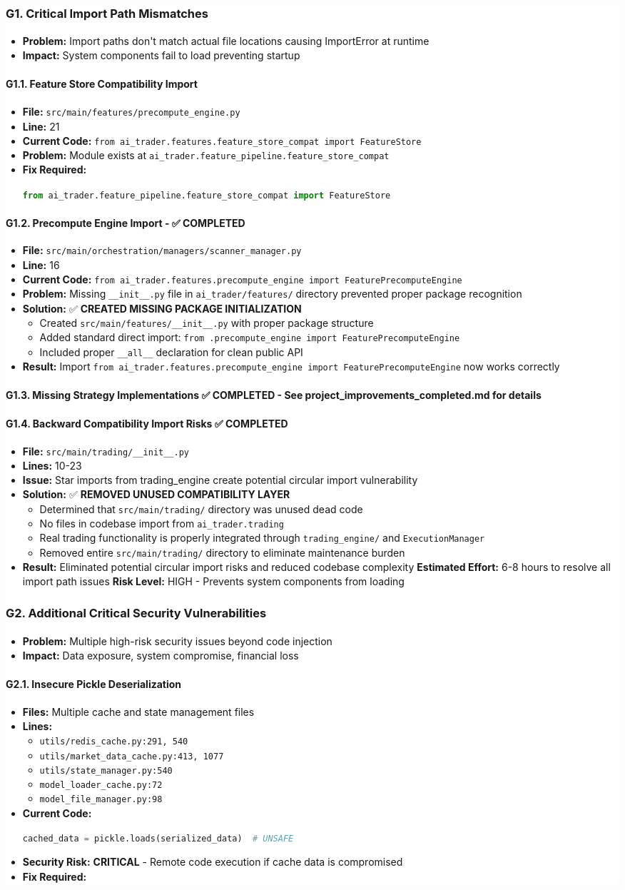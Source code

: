 ### **G1. Critical Import Path Mismatches**
- **Problem:** Import paths don't match actual file locations causing ImportError at runtime
- **Impact:** System components fail to load preventing startup

#### **G1.1. Feature Store Compatibility Import**
- **File:** `src/main/features/precompute_engine.py`
- **Line:** 21
- **Current Code:** `from ai_trader.features.feature_store_compat import FeatureStore`
- **Problem:** Module exists at `ai_trader.feature_pipeline.feature_store_compat`
- **Fix Required:**
  ```python
  from ai_trader.feature_pipeline.feature_store_compat import FeatureStore
  ```

#### **G1.2. Precompute Engine Import** - ✅ **COMPLETED**
- **File:** `src/main/orchestration/managers/scanner_manager.py`
- **Line:** 16
- **Current Code:** `from ai_trader.features.precompute_engine import FeaturePrecomputeEngine`
- **Problem:** Missing `__init__.py` file in `ai_trader/features/` directory prevented proper package recognition
- **Solution:** ✅ **CREATED MISSING PACKAGE INITIALIZATION**
  - Created `src/main/features/__init__.py` with proper package structure
  - Added standard direct import: `from .precompute_engine import FeaturePrecomputeEngine`
  - Included proper `__all__` declaration for clean public API
- **Result:** Import `from ai_trader.features.precompute_engine import FeaturePrecomputeEngine` now works correctly

#### **G1.3. Missing Strategy Implementations** ✅ **COMPLETED** - See project_improvements_completed.md for details

#### **G1.4. Backward Compatibility Import Risks** ✅ **COMPLETED**
- **File:** `src/main/trading/__init__.py`
- **Lines:** 10-23
- **Issue:** Star imports from trading_engine create potential circular import vulnerability
- **Solution:** ✅ **REMOVED UNUSED COMPATIBILITY LAYER**
  - Determined that `src/main/trading/` directory was unused dead code
  - No files in codebase import from `ai_trader.trading`
  - Real trading functionality is properly integrated through `trading_engine/` and `ExecutionManager`
  - Removed entire `src/main/trading/` directory to eliminate maintenance burden
- **Result:** Eliminated potential circular import risks and reduced codebase complexity
**Estimated Effort:** 6-8 hours to resolve all import path issues
**Risk Level:** HIGH - Prevents system components from loading

### **G2. Additional Critical Security Vulnerabilities**
- **Problem:** Multiple high-risk security issues beyond code injection
- **Impact:** Data exposure, system compromise, financial loss

#### **G2.1. Insecure Pickle Deserialization**
- **Files:** Multiple cache and state management files
- **Lines:** 
  - `utils/redis_cache.py:291, 540`
  - `utils/market_data_cache.py:413, 1077`
  - `utils/state_manager.py:540`
  - `model_loader_cache.py:72`
  - `model_file_manager.py:98`
- **Current Code:**
  ```python
  cached_data = pickle.loads(serialized_data)  # UNSAFE
  ```
- **Security Risk:** **CRITICAL** - Remote code execution if cache data is compromised
- **Fix Required:**
  ```python
  ```